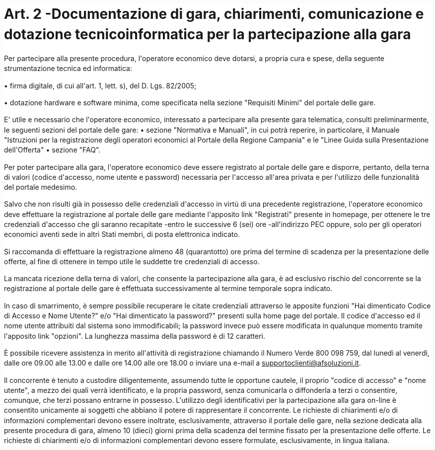 # Art. 2 -Documentazione di gara, chiarimenti, comunicazione e dotazione tecnicoinformatica per la partecipazione alla gara
Per partecipare alla presente procedura, l'operatore economico deve dotarsi, a propria cura e spese, della seguente strumentazione tecnica ed informatica:

• firma digitale, di cui all'art. 1, lett. s), del D. Lgs. 82/2005;

• dotazione hardware e software minima, come specificata nella sezione "Requisiti Minimi" del portale delle gare.

E' utile e necessario che l'operatore economico, interessato a partecipare alla presente gara telematica, consulti preliminarmente, le seguenti sezioni del portale delle gare: • sezione "Normativa e Manuali", in cui potrà reperire, in particolare, il Manuale "Istruzioni per la registrazione degli operatori economici al Portale della Regione Campania" e le "Linee Guida sulla Presentazione dell'Offerta" • sezione "FAQ".

Per poter partecipare alla gara, l'operatore economico deve essere registrato al portale delle gare e disporre, pertanto, della terna di valori (codice d'accesso, nome utente e password) necessaria per l'accesso all'area privata e per l'utilizzo delle funzionalità del portale medesimo.

Salvo che non risulti già in possesso delle credenziali d'accesso in virtù di una precedente registrazione, l'operatore economico deve effettuare la registrazione al portale delle gare mediante l'apposito link "Registrati" presente in homepage, per ottenere le tre credenziali d'accesso che gli saranno recapitate -entro le successive 6 (sei) ore -all'indirizzo PEC oppure, solo per gli operatori economici aventi sede in altri Stati membri, di posta elettronica indicato.

Si raccomanda di effettuare la registrazione almeno 48 (quarantotto) ore prima del termine di scadenza per la presentazione delle offerte, al fine di ottenere in tempo utile le suddette tre credenziali di accesso.

La mancata ricezione della terna di valori, che consente la partecipazione alla gara, è ad esclusivo rischio del concorrente se la registrazione al portale delle gare è effettuata successivamente al termine temporale sopra indicato.

In caso di smarrimento, è sempre possibile recuperare le citate credenziali attraverso le apposite funzioni "Hai dimenticato Codice di Accesso e Nome Utente?" e/o "Hai dimenticato la password?" presenti sulla home page del portale. II codice d'accesso ed il nome utente attribuiti dal sistema sono immodificabili; la password invece può essere modificata in qualunque momento tramite l'apposito link "opzioni". La lunghezza massima della password è di 12 caratteri.

È possibile ricevere assistenza in merito all'attività di registrazione chiamando il Numero Verde 800 098 759, dal lunedì al venerdì, dalle ore 09.00 alle 13.00 e dalle ore 14.00 alle ore 18.00 o inviare una e-mail a supportoclienti@afsoluzioni.it.

Il concorrente è tenuto a custodire diligentemente, assumendo tutte le opportune cautele, il proprio "codice di accesso" e "nome utente", a mezzo dei quali verrà identificato, e la propria password, senza comunicarla o diffonderla a terzi o consentire, comunque, che terzi possano entrarne in possesso. L'utilizzo degli identificativi per la partecipazione alla gara on-line è consentito unicamente ai soggetti che abbiano il potere di rappresentare il concorrente. Le richieste di chiarimenti e/o di informazioni complementari devono essere inoltrate, esclusivamente, attraverso il portale delle gare, nella sezione dedicata alla presente procedura di gara, almeno 10 (dieci) giorni prima della scadenza del termine fissato per la presentazione delle offerte. Le richieste di chiarimenti e/o di informazioni complementari devono essere formulate, esclusivamente, in lingua italiana.

